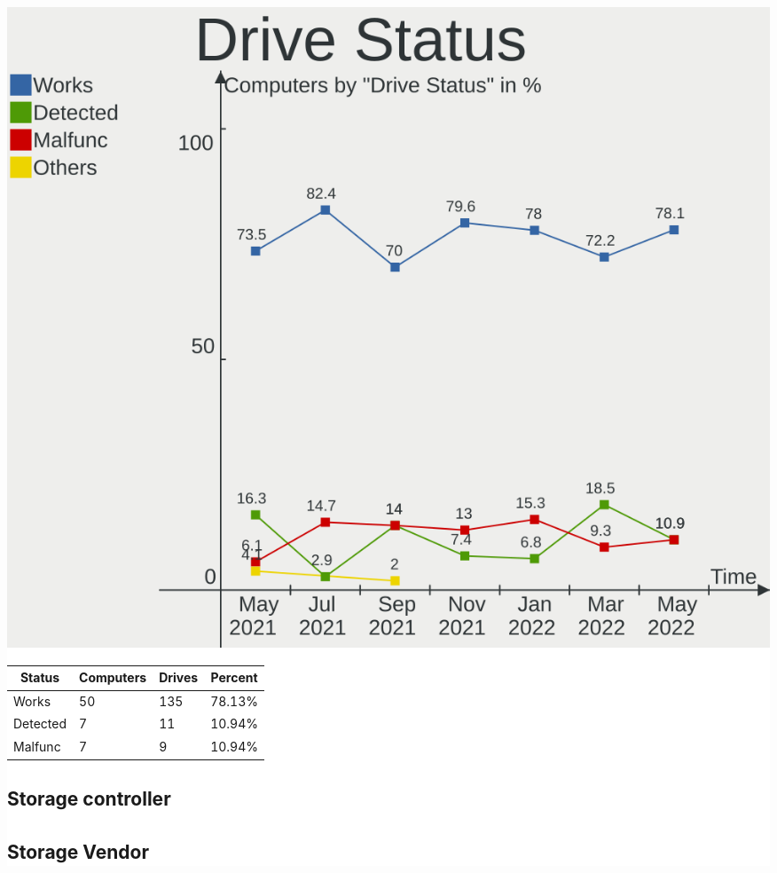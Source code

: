 ![Drive Status](./All/images/line_chart/drive_status.svg)

| Status   | Computers | Drives | Percent |
|----------|-----------|--------|---------|
| Works    | 50        | 135    | 78.13%  |
| Detected | 7         | 11     | 10.94%  |
| Malfunc  | 7         | 9      | 10.94%  |

Storage controller
------------------

Storage Vendor
--------------

